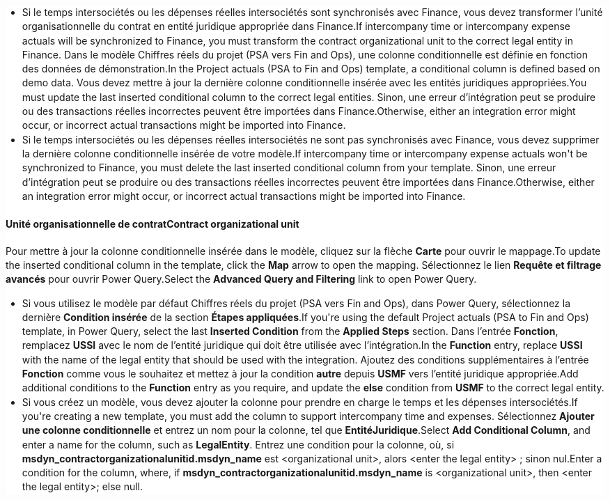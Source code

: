 - <span data-ttu-id="be01a-147">Si le temps intersociétés ou les dépenses réelles intersociétés sont synchronisés avec Finance, vous devez transformer l’unité organisationnelle du contrat en entité juridique appropriée dans Finance.</span><span class="sxs-lookup"><span data-stu-id="be01a-147">If intercompany time or intercompany expense actuals will be synchronized to Finance, you must transform the contract organizational unit to the correct legal entity in Finance.</span></span> <span data-ttu-id="be01a-148">Dans le modèle Chiffres réels du projet (PSA vers Fin and Ops), une colonne conditionnelle est définie en fonction des données de démonstration.</span><span class="sxs-lookup"><span data-stu-id="be01a-148">In the Project actuals (PSA to Fin and Ops) template, a conditional column is defined based on demo data.</span></span> <span data-ttu-id="be01a-149">Vous devez mettre à jour la dernière colonne conditionnelle insérée avec les entités juridiques appropriées.</span><span class="sxs-lookup"><span data-stu-id="be01a-149">You must update the last inserted conditional column to the correct legal entities.</span></span> <span data-ttu-id="be01a-150">Sinon, une erreur d’intégration peut se produire ou des transactions réelles incorrectes peuvent être importées dans Finance.</span><span class="sxs-lookup"><span data-stu-id="be01a-150">Otherwise, either an integration error might occur, or incorrect actual transactions might be imported into Finance.</span></span>
- <span data-ttu-id="be01a-151">Si le temps intersociétés ou les dépenses réelles intersociétés ne sont pas synchronisés avec Finance, vous devez supprimer la dernière colonne conditionnelle insérée de votre modèle.</span><span class="sxs-lookup"><span data-stu-id="be01a-151">If intercompany time or intercompany expense actuals won't be synchronized to Finance, you must delete the last inserted conditional column from your template.</span></span> <span data-ttu-id="be01a-152">Sinon, une erreur d’intégration peut se produire ou des transactions réelles incorrectes peuvent être importées dans Finance.</span><span class="sxs-lookup"><span data-stu-id="be01a-152">Otherwise, either an integration error might occur, or incorrect actual transactions might be imported into Finance.</span></span>

#### <a name="contract-organizational-unit"></a><span data-ttu-id="be01a-153">Unité organisationnelle de contrat</span><span class="sxs-lookup"><span data-stu-id="be01a-153">Contract organizational unit</span></span>
<span data-ttu-id="be01a-154">Pour mettre à jour la colonne conditionnelle insérée dans le modèle, cliquez sur la flèche **Carte** pour ouvrir le mappage.</span><span class="sxs-lookup"><span data-stu-id="be01a-154">To update the inserted conditional column in the template, click the **Map** arrow to open the mapping.</span></span> <span data-ttu-id="be01a-155">Sélectionnez le lien **Requête et filtrage avancés** pour ouvrir Power Query.</span><span class="sxs-lookup"><span data-stu-id="be01a-155">Select the **Advanced Query and Filtering** link to open Power Query.</span></span>

- <span data-ttu-id="be01a-156">Si vous utilisez le modèle par défaut Chiffres réels du projet (PSA vers Fin and Ops), dans Power Query, sélectionnez la dernière **Condition insérée** de la section **Étapes appliquées**.</span><span class="sxs-lookup"><span data-stu-id="be01a-156">If you're using the default Project actuals (PSA to Fin and Ops) template, in Power Query, select the last **Inserted Condition** from the **Applied Steps** section.</span></span> <span data-ttu-id="be01a-157">Dans l’entrée **Fonction**, remplacez **USSI** avec le nom de l’entité juridique qui doit être utilisée avec l’intégration.</span><span class="sxs-lookup"><span data-stu-id="be01a-157">In the **Function** entry, replace **USSI** with the name of the legal entity that should be used with the integration.</span></span> <span data-ttu-id="be01a-158">Ajoutez des conditions supplémentaires à l’entrée **Fonction** comme vous le souhaitez et mettez à jour la condition **autre** depuis **USMF** vers l’entité juridique appropriée.</span><span class="sxs-lookup"><span data-stu-id="be01a-158">Add additional conditions to the **Function** entry as you require, and update the **else** condition from **USMF** to the correct legal entity.</span></span>
- <span data-ttu-id="be01a-159">Si vous créez un modèle, vous devez ajouter la colonne pour prendre en charge le temps et les dépenses intersociétés.</span><span class="sxs-lookup"><span data-stu-id="be01a-159">If you're creating a new template, you must add the column to support intercompany time and expenses.</span></span> <span data-ttu-id="be01a-160">Sélectionnez **Ajouter une colonne conditionnelle** et entrez un nom pour la colonne, tel que **EntitéJuridique**.</span><span class="sxs-lookup"><span data-stu-id="be01a-160">Select **Add Conditional Column**, and enter a name for the column, such as **LegalEntity**.</span></span> <span data-ttu-id="be01a-161">Entrez une condition pour la colonne, où, si **msdyn\_contractorganizationalunitid.msdyn\_name** est \<organizational unit\>, alors \<enter the legal entity\> ; sinon nul.</span><span class="sxs-lookup"><span data-stu-id="be01a-161">Enter a condition for the column, where, if **msdyn\_contractorganizationalunitid.msdyn\_name** is \<organizational unit\>, then \<enter the legal entity\>; else null.</span></span>
